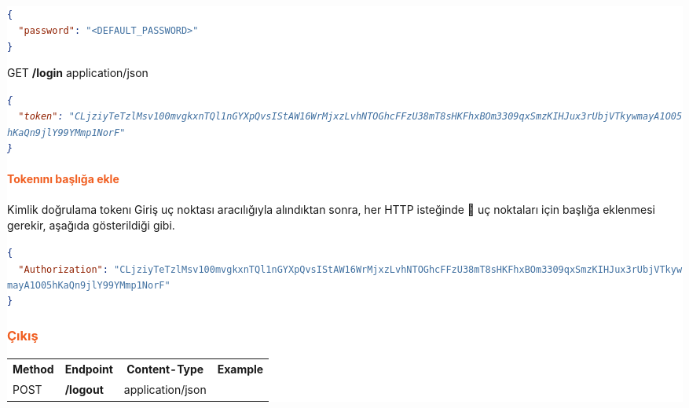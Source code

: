 ```json
{
  "password": "<DEFAULT_PASSWORD>"
}
```

</i>
</td>
</tr>
<tr>
 <td>
 GET
 </td>
 <td>
 <b> /login</b>
 </td>
 <td>
 application/json
 </td>
 <td>
 <i>

```json
{
  "token": "CLjziyTeTzlMsv100mvgkxnTQl1nGYXpQvsIStAW16WrMjxzLvhNTOGhcFFzU38mT8sHKFhxBOm3309qxSmzKIHJux3rUbjVTkywmayA1O05hKaQn9jlY99YMmp1NorF"
}
```

 </i>
 </td>
</tr>
</table>

#### <span style="color: rgb(240,95,34)">Tokenını başlığa ekle</span>

Kimlik doğrulama tokenı Giriş uç noktası aracılığıyla alındıktan sonra, her HTTP isteğinde 🔐 uç noktaları için başlığa eklenmesi gerekir, aşağıda gösterildiği gibi.

```json
{
  "Authorization": "CLjziyTeTzlMsv100mvgkxnTQl1nGYXpQvsIStAW16WrMjxzLvhNTOGhcFFzU38mT8sHKFhxBOm3309qxSmzKIHJux3rUbjVTkywmayA1O05hKaQn9jlY99YMmp1NorF"
}
```

### <span style="color: rgb(240,95,34)">Çıkış</span>

<table>
<tr>
<th>Method</th>
<th>Endpoint</th>
<th>Content-Type</th>
<th>Example</th>
</tr>
<tr>
<td>
POST
</td>
<td>
<b> /logout</b>
</td>
<td>
application/json
</td>
<td>